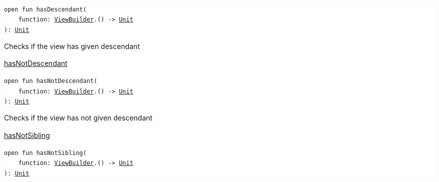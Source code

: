 </td>
<td markdown="1">
<div class="signature"><code><span class="keyword">open</span> <span class="keyword">fun </span><span class="identifier">hasDescendant</span><span class="symbol">(</span><br/>&nbsp;&nbsp;&nbsp;&nbsp;<span class="parameterName" id="com.agoda.kakao.BaseAssertions$hasDescendant(kotlin.Function1((com.agoda.kakao.ViewBuilder, kotlin.Unit)))/function">function</span><span class="symbol">:</span>&nbsp;<a href="../-view-builder/index.html"><span class="identifier">ViewBuilder</span></a><span class="symbol">.</span><span class="symbol">(</span><span class="symbol">)</span>&nbsp;<span class="symbol">-&gt;</span>&nbsp;<a href="https://kotlinlang.org/api/latest/jvm/stdlib/kotlin/-unit/index.html"><span class="identifier">Unit</span></a><br/><span class="symbol">)</span><span class="symbol">: </span><a href="https://kotlinlang.org/api/latest/jvm/stdlib/kotlin/-unit/index.html"><span class="identifier">Unit</span></a></code></div>

Checks if the view has given descendant


</td>
</tr>
<tr>
<td markdown="1">

<a href="../-base-assertions/has-not-descendant.html">hasNotDescendant</a>


</td>
<td markdown="1">
<div class="signature"><code><span class="keyword">open</span> <span class="keyword">fun </span><span class="identifier">hasNotDescendant</span><span class="symbol">(</span><br/>&nbsp;&nbsp;&nbsp;&nbsp;<span class="parameterName" id="com.agoda.kakao.BaseAssertions$hasNotDescendant(kotlin.Function1((com.agoda.kakao.ViewBuilder, kotlin.Unit)))/function">function</span><span class="symbol">:</span>&nbsp;<a href="../-view-builder/index.html"><span class="identifier">ViewBuilder</span></a><span class="symbol">.</span><span class="symbol">(</span><span class="symbol">)</span>&nbsp;<span class="symbol">-&gt;</span>&nbsp;<a href="https://kotlinlang.org/api/latest/jvm/stdlib/kotlin/-unit/index.html"><span class="identifier">Unit</span></a><br/><span class="symbol">)</span><span class="symbol">: </span><a href="https://kotlinlang.org/api/latest/jvm/stdlib/kotlin/-unit/index.html"><span class="identifier">Unit</span></a></code></div>

Checks if the view has not given descendant


</td>
</tr>
<tr>
<td markdown="1">

<a href="../-base-assertions/has-not-sibling.html">hasNotSibling</a>


</td>
<td markdown="1">
<div class="signature"><code><span class="keyword">open</span> <span class="keyword">fun </span><span class="identifier">hasNotSibling</span><span class="symbol">(</span><br/>&nbsp;&nbsp;&nbsp;&nbsp;<span class="parameterName" id="com.agoda.kakao.BaseAssertions$hasNotSibling(kotlin.Function1((com.agoda.kakao.ViewBuilder, kotlin.Unit)))/function">function</span><span class="symbol">:</span>&nbsp;<a href="../-view-builder/index.html"><span class="identifier">ViewBuilder</span></a><span class="symbol">.</span><span class="symbol">(</span><span class="symbol">)</span>&nbsp;<span class="symbol">-&gt;</span>&nbsp;<a href="https://kotlinlang.org/api/latest/jvm/stdlib/kotlin/-unit/index.html"><span class="identifier">Unit</span></a><br/><span class="symbol">)</span><span class="symbol">: </span><a href="https://kotlinlang.org/api/latest/jvm/stdlib/kotlin/-unit/index.html"><span class="identifier">Unit</span></a></code></div>
